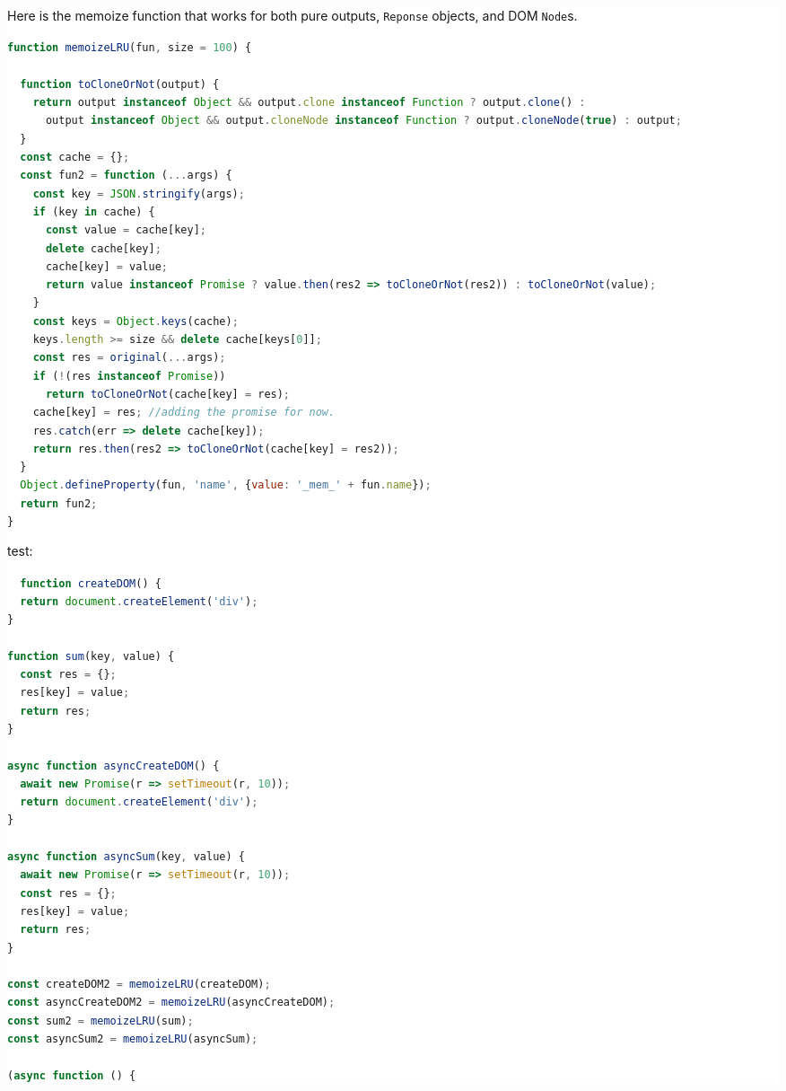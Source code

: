 Here is the memoize function that works for both pure outputs, `Reponse` objects, and DOM `Node`s.

```javascript
function memoizeLRU(fun, size = 100) {

  function toCloneOrNot(output) {
    return output instanceof Object && output.clone instanceof Function ? output.clone() :
      output instanceof Object && output.cloneNode instanceof Function ? output.cloneNode(true) : output;
  }
  const cache = {};
  const fun2 = function (...args) {
    const key = JSON.stringify(args);
    if (key in cache) {
      const value = cache[key];
      delete cache[key];
      cache[key] = value;
      return value instanceof Promise ? value.then(res2 => toCloneOrNot(res2)) : toCloneOrNot(value);
    }
    const keys = Object.keys(cache);
    keys.length >= size && delete cache[keys[0]];
    const res = original(...args);
    if (!(res instanceof Promise))
      return toCloneOrNot(cache[key] = res);
    cache[key] = res; //adding the promise for now.
    res.catch(err => delete cache[key]);
    return res.then(res2 => toCloneOrNot(cache[key] = res2));
  }
  Object.defineProperty(fun, 'name', {value: '_mem_' + fun.name});
  return fun2;
}
```

test:

```javascript
  function createDOM() {
  return document.createElement('div');
}

function sum(key, value) {
  const res = {};
  res[key] = value;
  return res;
}

async function asyncCreateDOM() {
  await new Promise(r => setTimeout(r, 10));
  return document.createElement('div');
}

async function asyncSum(key, value) {
  await new Promise(r => setTimeout(r, 10));
  const res = {};
  res[key] = value;
  return res;
}

const createDOM2 = memoizeLRU(createDOM);
const asyncCreateDOM2 = memoizeLRU(asyncCreateDOM);
const sum2 = memoizeLRU(sum);
const asyncSum2 = memoizeLRU(asyncSum);

(async function () {
```